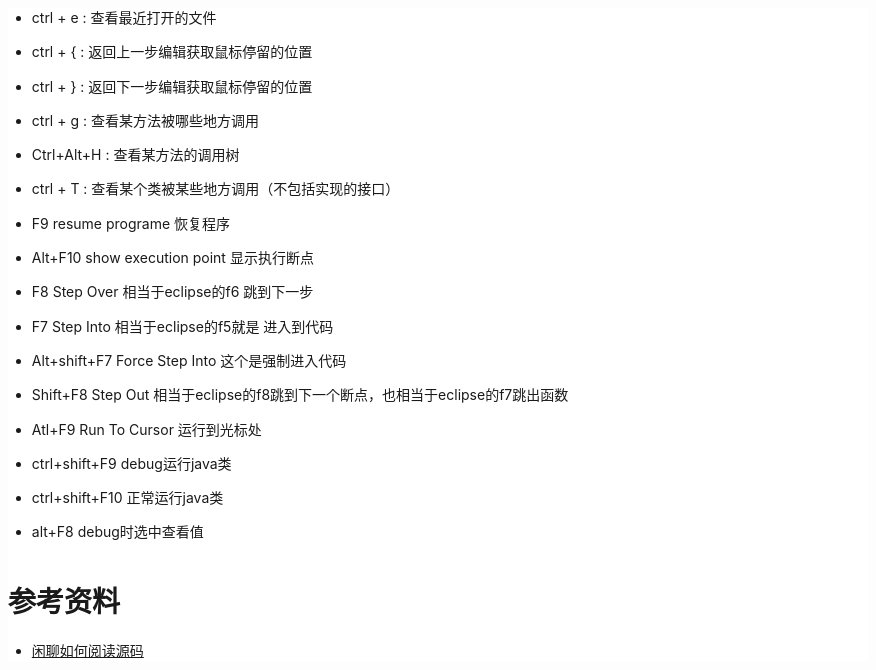 
- ctrl + e : 查看最近打开的文件
- ctrl + { : 返回上一步编辑获取鼠标停留的位置
- ctrl + } : 返回下一步编辑获取鼠标停留的位置

- ctrl + g : 查看某方法被哪些地方调用
- Ctrl+Alt+H : 查看某方法的调用树
- ctrl + T : 查看某个类被某些地方调用（不包括实现的接口）

- F9            resume programe 恢复程序
- Alt+F10       show execution point 显示执行断点
- F8            Step Over 相当于eclipse的f6      跳到下一步
- F7            Step Into 相当于eclipse的f5就是  进入到代码
- Alt+shift+F7  Force Step Into 这个是强制进入代码
- Shift+F8      Step Out  相当于eclipse的f8跳到下一个断点，也相当于eclipse的f7跳出函数
- Atl+F9        Run To Cursor 运行到光标处
- ctrl+shift+F9   debug运行java类
- ctrl+shift+F10  正常运行java类
- alt+F8          debug时选中查看值

# 参考资料
- [闲聊如何阅读源码](https://v.qq.com/x/page/p0543tzm648.html)

